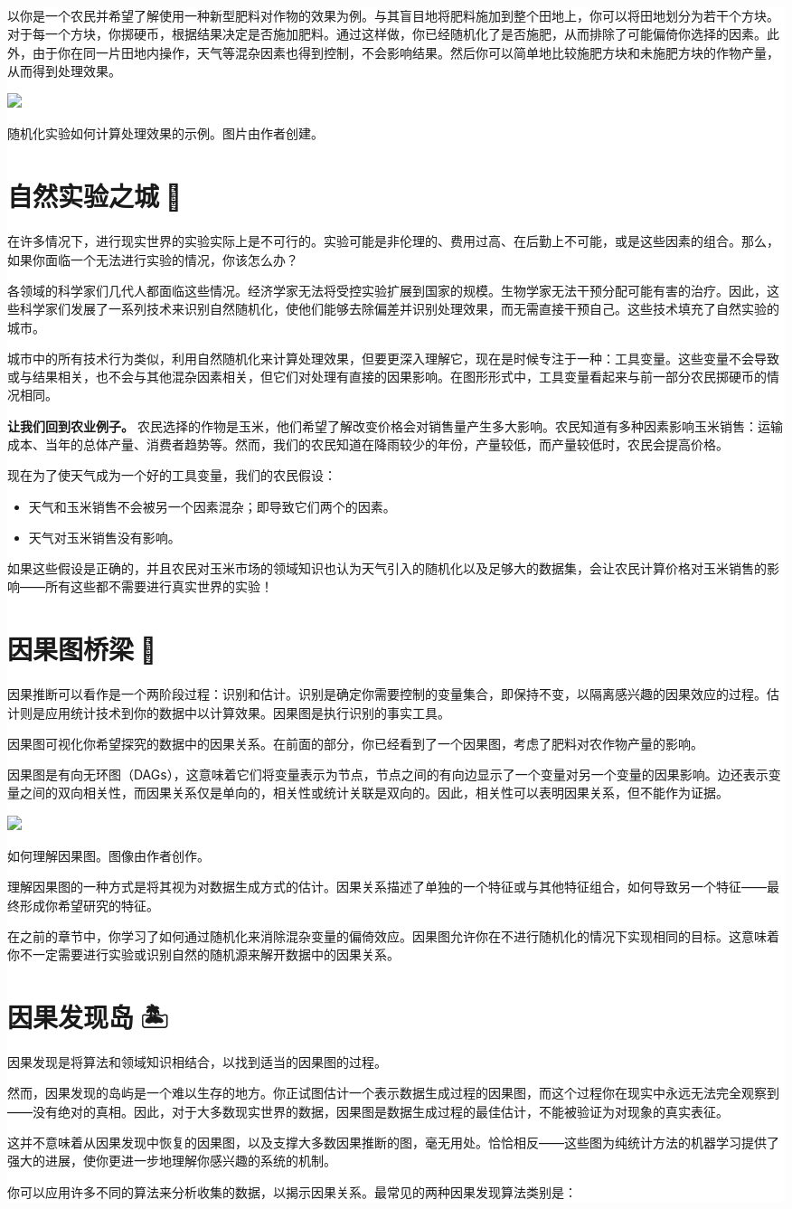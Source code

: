 以你是一个农民并希望了解使用一种新型肥料对作物的效果为例。与其盲目地将肥料施加到整个田地上，你可以将田地划分为若干个方块。对于每一个方块，你掷硬币，根据结果决定是否施加肥料。通过这样做，你已经随机化了是否施肥，从而排除了可能偏倚你选择的因素。此外，由于你在同一片田地内操作，天气等混杂因素也得到控制，不会影响结果。然后你可以简单地比较施肥方块和未施肥方块的作物产量，从而得到处理效果。

![](../Images/3a8f64335fef7ae0c90d295d4fed3d15.png)

随机化实验如何计算处理效果的示例。图片由作者创建。

# 自然实验之城 🌆

在许多情况下，进行现实世界的实验实际上是不可行的。实验可能是非伦理的、费用过高、在后勤上不可能，或是这些因素的组合。那么，如果你面临一个无法进行实验的情况，你该怎么办？

各领域的科学家们几代人都面临这些情况。经济学家无法将受控实验扩展到国家的规模。生物学家无法干预分配可能有害的治疗。因此，这些科学家们发展了一系列技术来识别自然随机化，使他们能够去除偏差并识别处理效果，而无需直接干预自己。这些技术填充了自然实验的城市。

城市中的所有技术行为类似，利用自然随机化来计算处理效果，但要更深入理解它，现在是时候专注于一种：工具变量。这些变量不会导致或与结果相关，也不会与其他混杂因素相关，但它们对处理有直接的因果影响。在图形形式中，工具变量看起来与前一部分农民掷硬币的情况相同。

**让我们回到农业例子。** 农民选择的作物是玉米，他们希望了解改变价格会对销售量产生多大影响。农民知道有多种因素影响玉米销售：运输成本、当年的总体产量、消费者趋势等。然而，我们的农民知道在降雨较少的年份，产量较低，而产量较低时，农民会提高价格。

现在为了使天气成为一个好的工具变量，我们的农民假设：

+   天气和玉米销售不会被另一个因素混杂；即导致它们两个的因素。

+   天气对玉米销售没有影响。

如果这些假设是正确的，并且农民对玉米市场的领域知识也认为天气引入的随机化以及足够大的数据集，会让农民计算价格对玉米销售的影响——所有这些都不需要进行真实世界的实验！

# 因果图桥梁 🌉

因果推断可以看作是一个两阶段过程：识别和估计。识别是确定你需要控制的变量集合，即保持不变，以隔离感兴趣的因果效应的过程。估计则是应用统计技术到你的数据中以计算效果。因果图是执行识别的事实工具。

因果图可视化你希望探究的数据中的因果关系。在前面的部分，你已经看到了一个因果图，考虑了肥料对农作物产量的影响。

因果图是有向无环图（DAGs），这意味着它们将变量表示为节点，节点之间的有向边显示了一个变量对另一个变量的因果影响。边还表示变量之间的双向相关性，而因果关系仅是单向的，相关性或统计关联是双向的。因此，相关性可以表明因果关系，但不能作为证据。

![](../Images/4c85515290ace03b6a062cf8651de8b9.png)

如何理解因果图。图像由作者创作。

理解因果图的一种方式是将其视为对数据生成方式的估计。因果关系描述了单独的一个特征或与其他特征组合，如何导致另一个特征——最终形成你希望研究的特征。

在之前的章节中，你学习了如何通过随机化来消除混杂变量的偏倚效应。因果图允许你在不进行随机化的情况下实现相同的目标。这意味着你不一定需要进行实验或识别自然的随机源来解开数据中的因果关系。

# 因果发现岛 🏝️

因果发现是将算法和领域知识相结合，以找到适当的因果图的过程。

然而，因果发现的岛屿是一个难以生存的地方。你正试图估计一个表示数据生成过程的因果图，而这个过程你在现实中永远无法完全观察到——没有绝对的真相。因此，对于大多数现实世界的数据，因果图是数据生成过程的最佳估计，不能被验证为对现象的真实表征。

这并不意味着从因果发现中恢复的因果图，以及支撑大多数因果推断的图，毫无用处。恰恰相反——这些图为纯统计方法的机器学习提供了强大的进展，使你更进一步地理解你感兴趣的系统的机制。

你可以应用许多不同的算法来分析收集的数据，以揭示因果关系。最常见的两种因果发现算法类别是：
